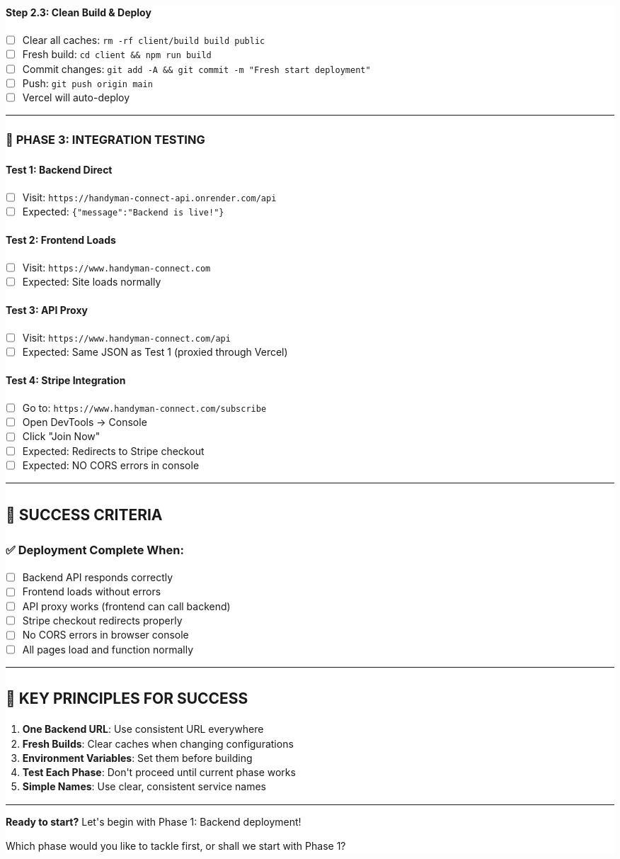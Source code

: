#### Step 2.3: Clean Build & Deploy
- [ ] Clear all caches: `rm -rf client/build build public`
- [ ] Fresh build: `cd client && npm run build`
- [ ] Commit changes: `git add -A && git commit -m "Fresh start deployment"`
- [ ] Push: `git push origin main`
- [ ] Vercel will auto-deploy

---

### 🧪 **PHASE 3: INTEGRATION TESTING**

#### Test 1: Backend Direct
- [ ] Visit: `https://handyman-connect-api.onrender.com/api`
- [ ] Expected: `{"message":"Backend is live!"}`

#### Test 2: Frontend Loads
- [ ] Visit: `https://www.handyman-connect.com`
- [ ] Expected: Site loads normally

#### Test 3: API Proxy
- [ ] Visit: `https://www.handyman-connect.com/api`  
- [ ] Expected: Same JSON as Test 1 (proxied through Vercel)

#### Test 4: Stripe Integration
- [ ] Go to: `https://www.handyman-connect.com/subscribe`
- [ ] Open DevTools → Console
- [ ] Click "Join Now"
- [ ] Expected: Redirects to Stripe checkout
- [ ] Expected: NO CORS errors in console

---

## 🎯 **SUCCESS CRITERIA**

### ✅ **Deployment Complete When:**
- [ ] Backend API responds correctly
- [ ] Frontend loads without errors
- [ ] API proxy works (frontend can call backend)
- [ ] Stripe checkout redirects properly
- [ ] No CORS errors in browser console
- [ ] All pages load and function normally

---

## 🚨 **KEY PRINCIPLES FOR SUCCESS**

1. **One Backend URL**: Use consistent URL everywhere
2. **Fresh Builds**: Clear caches when changing configurations
3. **Environment Variables**: Set them before building
4. **Test Each Phase**: Don't proceed until current phase works
5. **Simple Names**: Use clear, consistent service names

---

**Ready to start?** Let's begin with Phase 1: Backend deployment!

Which phase would you like to tackle first, or shall we start with Phase 1?
